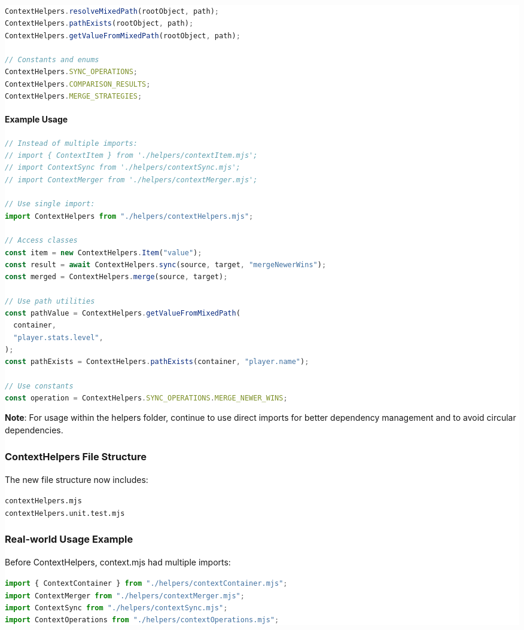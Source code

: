 ```javascript
ContextHelpers.resolveMixedPath(rootObject, path);
ContextHelpers.pathExists(rootObject, path);
ContextHelpers.getValueFromMixedPath(rootObject, path);

// Constants and enums
ContextHelpers.SYNC_OPERATIONS;
ContextHelpers.COMPARISON_RESULTS;
ContextHelpers.MERGE_STRATEGIES;
```

#### Example Usage

```javascript
// Instead of multiple imports:
// import { ContextItem } from './helpers/contextItem.mjs';
// import ContextSync from './helpers/contextSync.mjs';
// import ContextMerger from './helpers/contextMerger.mjs';

// Use single import:
import ContextHelpers from "./helpers/contextHelpers.mjs";

// Access classes
const item = new ContextHelpers.Item("value");
const result = await ContextHelpers.sync(source, target, "mergeNewerWins");
const merged = ContextHelpers.merge(source, target);

// Use path utilities
const pathValue = ContextHelpers.getValueFromMixedPath(
  container,
  "player.stats.level",
);
const pathExists = ContextHelpers.pathExists(container, "player.name");

// Use constants
const operation = ContextHelpers.SYNC_OPERATIONS.MERGE_NEWER_WINS;
```

**Note**: For usage within the helpers folder, continue to use direct imports for better dependency management and to avoid circular dependencies.

### ContextHelpers File Structure

The new file structure now includes:

```
contextHelpers.mjs
contextHelpers.unit.test.mjs
```

### Real-world Usage Example

Before ContextHelpers, context.mjs had multiple imports:

```javascript
import { ContextContainer } from "./helpers/contextContainer.mjs";
import ContextMerger from "./helpers/contextMerger.mjs";
import ContextSync from "./helpers/contextSync.mjs";
import ContextOperations from "./helpers/contextOperations.mjs";
```
